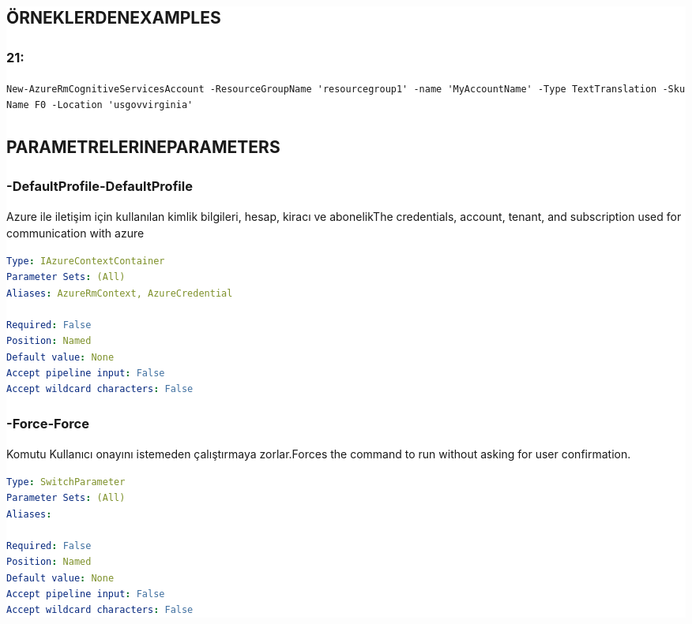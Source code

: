 ## <span data-ttu-id="3c19d-107">ÖRNEKLERDEN</span><span class="sxs-lookup"><span data-stu-id="3c19d-107">EXAMPLES</span></span>

### <span data-ttu-id="3c19d-108">2</span><span class="sxs-lookup"><span data-stu-id="3c19d-108">1:</span></span>
```
New-AzureRmCognitiveServicesAccount -ResourceGroupName 'resourcegroup1' -name 'MyAccountName' -Type TextTranslation -SkuName F0 -Location 'usgovvirginia'
```

## <span data-ttu-id="3c19d-109">PARAMETRELERINE</span><span class="sxs-lookup"><span data-stu-id="3c19d-109">PARAMETERS</span></span>

### <span data-ttu-id="3c19d-110">-DefaultProfile</span><span class="sxs-lookup"><span data-stu-id="3c19d-110">-DefaultProfile</span></span>
<span data-ttu-id="3c19d-111">Azure ile iletişim için kullanılan kimlik bilgileri, hesap, kiracı ve abonelik</span><span class="sxs-lookup"><span data-stu-id="3c19d-111">The credentials, account, tenant, and subscription used for communication with azure</span></span>

```yaml
Type: IAzureContextContainer
Parameter Sets: (All)
Aliases: AzureRmContext, AzureCredential

Required: False
Position: Named
Default value: None
Accept pipeline input: False
Accept wildcard characters: False
```

### <span data-ttu-id="3c19d-112">-Force</span><span class="sxs-lookup"><span data-stu-id="3c19d-112">-Force</span></span>
<span data-ttu-id="3c19d-113">Komutu Kullanıcı onayını istemeden çalıştırmaya zorlar.</span><span class="sxs-lookup"><span data-stu-id="3c19d-113">Forces the command to run without asking for user confirmation.</span></span>

```yaml
Type: SwitchParameter
Parameter Sets: (All)
Aliases:

Required: False
Position: Named
Default value: None
Accept pipeline input: False
Accept wildcard characters: False
```
